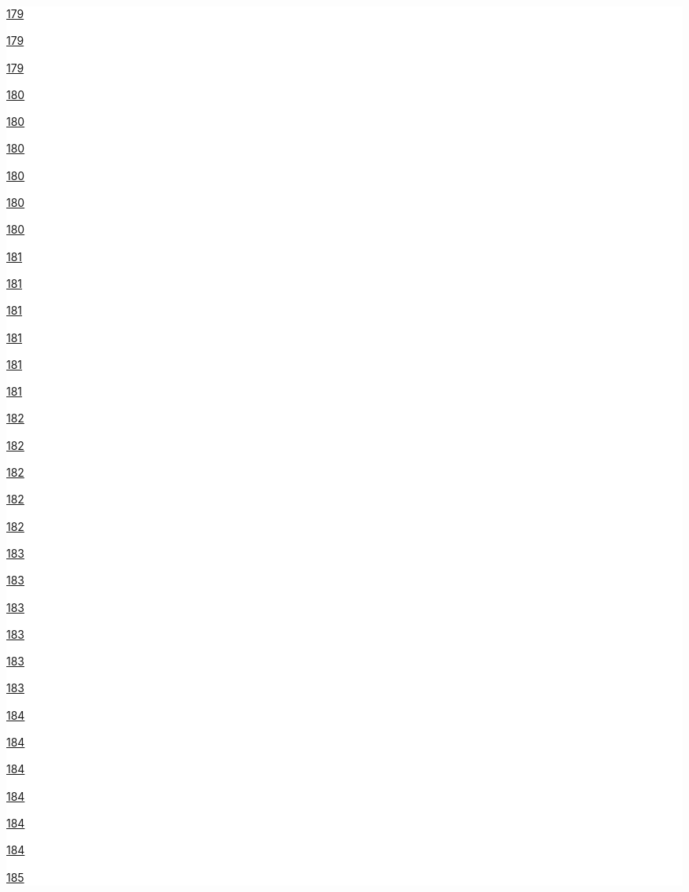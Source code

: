 [179](#c.3.5.5-attmobileterminatingcalls)

[179](#c.3.5.6-succmobileterminatingcalls)

[179](#c.3.5.7-ansmobileterminatingcalls)

[180](#c.3.5.8-attmobileemergencycalls)

[180](#c.3.5.9-succmobileemergencycalls)

[180](#c.3.5.10-ansmobileemergencycalls)

[180](#c.3.5.11-attcipheringmodecontrolprocs)

[180](#c.3.5.12-succcipheringmodecontrolprocs)

[180](#c.3.5.13-attinterrogationofhlrsforrouting)

[181](#c.3.5.14-succinterrogationofhlrsmsrnobtained)

[181](#c.3.5.15-succinterrogationofhlrscallforwarding)

[181](#c.3.5.16-attopformobileoriginatingpointtopointsms)

[181](#c.3.5.17-succopformobileoriginatingpointtopointsms)

[181](#c.3.5.18-attopformobileterminatingpointtopointsms)

[181](#c.3.5.19-succopformobileterminatingpointtopointsms)

[182](#c.3.5.20-nbroftranscheckimeirequests)

[182](#c.3.5.21-nbrofwhiteansinmsc)

[182](#c.3.5.22-nbrofgreyansinmsc)

[182](#c.3.5.23-nbrofblackansinmsc)

[182](#c.3.5.24-nbrofunknownimeiansinmsc)

[183](#c.3.5.25-meantimetocallsetupservice)

[183](#c.3.5.26-meantimetolocationupdateservice)

[183](#c.3.5.27-transsubidentifiedwithtmsi)

[183](#c.3.5.28-transsubidentifiedwithimsi)

[183](#c.3.5.29-atttmsireallocations)

[183](#c.3.5.30-succtmsireallocations)

[184](#c.3.5.31-imsidetachprocs)

[184](#c.3.5.32-imsiattachprocs)

[184](#c.3.5.33-attincomingexternalintramschdos)

[184](#c.3.5.34-succincomingexternalintramschdos)

[184](#c.3.5.35-attoutgoingexternalintramschdos)

[184](#c.3.5.36-succoutgoingexternalintramschdos)

[185](#c.3.5.37-attincomingintermschdos)
